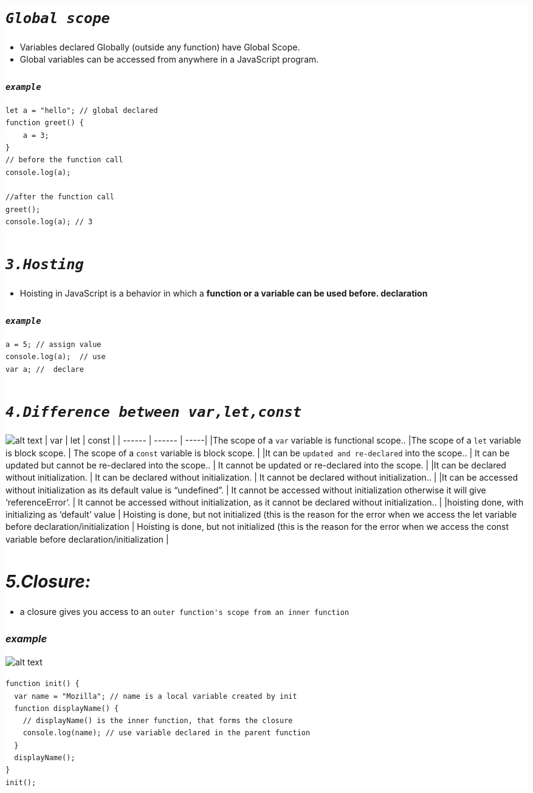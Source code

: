 # ***```Global scope```***
- Variables declared Globally (outside any function) have Global Scope.
- Global variables can be accessed from anywhere in a JavaScript program.
 ###  ***```example```***
```
let a = "hello"; // global declared
function greet() {
    a = 3;
}
// before the function call
console.log(a);

//after the function call
greet();
console.log(a); // 3
```
# ***```3.Hosting```***
- Hoisting in JavaScript is a behavior in which a **function or a variable can be used before. declaration**
 ###  ***```example```***
```
a = 5; // assign value 
console.log(a);  // use 
var a; //  declare

```
# ***```4.Difference between var,let,const```***
![alt text](https://velog.velcdn.com/images/iha3257/post/f2e15fb2-22d8-4042-bf5c-f6617fd5be57/image.jfif)
 | var | let | const |
| ------ | ------ | -----|
  |The scope of a ```var``` variable is functional scope.. |The scope of a ```let``` variable is block scope. | The scope of a ```const``` variable is block scope.  |
  |It can be ```updated and re-declared``` into the scope.. | It can be updated but cannot be re-declared into the scope.. |  It cannot be updated or re-declared into the scope. |
  |It can be declared without initialization. | It can be declared without initialization. |  It cannot be declared without initialization.. |
  |It can be accessed without initialization as its default value is “undefined”. | It cannot be accessed without initialization otherwise it will give ‘referenceError’. |  It cannot be accessed without initialization, as it cannot be declared without initialization.. |
  |hoisting done, with initializing as ‘default’ value | Hoisting is done, but not initialized (this is the reason for the error when we access the let variable before declaration/initialization |  Hoisting is done, but not initialized (this is the reason for the error when we access the const variable before declaration/initialization |
# ***5.Closure:***         
- a closure gives you access to an ```outer function's scope from an inner function```

 ### ***example***
![alt text](https://miro.medium.com/v2/resize:fit:1400/1*QgJDPOW-e39V-ZzTl2F2gA.png)
```
function init() {
  var name = "Mozilla"; // name is a local variable created by init
  function displayName() {
    // displayName() is the inner function, that forms the closure
    console.log(name); // use variable declared in the parent function
  }
  displayName();
}
init();
```